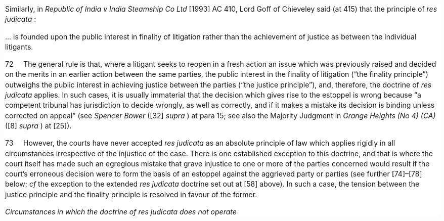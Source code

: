 Similarly, in _Republic of India v India Steamship Co Ltd_ [1993] AC 410, Lord Goff of Chieveley said (at 415) that the principle of _res judicata_ :

 ... is founded upon the public interest in finality of litigation rather than the achievement of justice as between the individual litigants.

72     The general rule is that, where a litigant seeks to reopen in a fresh action an issue which was previously raised and decided on the merits in an earlier action between the same parties, the public interest in the finality of litigation (“the finality principle”) outweighs the public interest in achieving justice between the parties (“the justice principle”), and, therefore, the doctrine of _res judicata_ applies. In such cases, it is usually immaterial that the decision which gives rise to the estoppel is wrong because “a competent tribunal has jurisdiction to decide wrongly, as well as correctly, and if it makes a mistake its decision is binding unless corrected on appeal” (see _Spencer Bower_ ([32] _supra_ ) at para 15; see also the Majority Judgment in _Grange Heights (No 4) (CA)_ ([8] _supra_ ) at [25]).

73     However, the courts have never accepted _res judicata_ as an absolute principle of law which applies rigidly in all circumstances irrespective of the injustice of the case. There is one established exception to this doctrine, and that is where the court itself has made such an egregious mistake that grave injustice to one or more of the parties concerned would result if the court’s erroneous decision were to form the basis of an estoppel against the aggrieved party or parties (see further [74]–[78] below; _cf_ the exception to the extended _res judicata_ doctrine set out at [58] above). In such a case, the tension between the justice principle and the finality principle is resolved in favour of the former.

_Circumstances in which the doctrine of res judicata does not operate_


